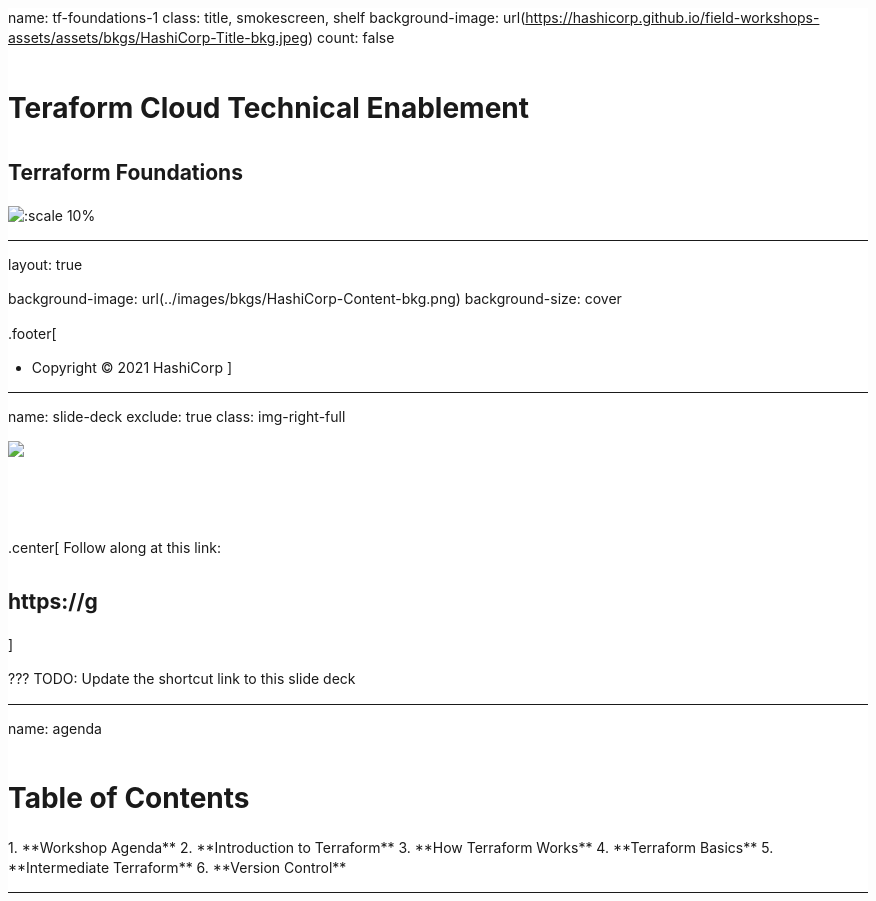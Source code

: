 name: tf-foundations-1
class: title, smokescreen, shelf
background-image: url(https://hashicorp.github.io/field-workshops-assets/assets/bkgs/HashiCorp-Title-bkg.jpeg)
count: false

# Teraform Cloud Technical Enablement
## Terraform Foundations

![:scale 10%](https://hashicorp.github.io/field-workshops-assets/assets/logos/logo_terraform.png)

---
layout: true

background-image: url(../images/bkgs/HashiCorp-Content-bkg.png)
background-size: cover

.footer[

- Copyright © 2021 HashiCorp
]

---
name: slide-deck
exclude: true
class: img-right-full

![](../images/laptop.jpg)

<br><br><br>
.center[
Follow along at this link:

## https://g
]

???
TODO: Update the shortcut link to this slide deck

---
name: agenda
# Table of Contents

<div>
1. **Workshop Agenda**
2. **Introduction to Terraform**
3. **How Terraform Works**
4. **Terraform Basics**
5. **Intermediate Terraform**
6. **Version Control**
<div>

---